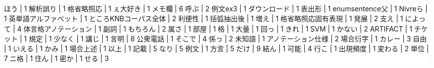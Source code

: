 ほう | 1
解析誤り | 1
格省略照応 | 1
ぇ大好き | 1
メモ欄 | 6
呼ぶ | 2
例文ex3 | 1
ダウンロード | 1
表出形 | 1
enumsentence父 | 1
Nivreら | 1
英単語アルファベット | 1
ところKNBコーパス全体 | 2
利便性 | 1
括弧抽出後 | 1
増え | 1
格省略照応固有表現 | 1
発展 | 2
支え | 1
によって | 4
体言格アノテーション | 1
副詞 | 1
もちろん | 2
属さ | 1
部屋 | 1
格 | 1
大量 | 1
回っ | 1
きれ | 1
SVM | 1
かない | 2
ARTIFACT | 1
チケット | 1
規定 | 1
少なく | 1
講じ | 1
言明 | 8
公衆電話 | 1
そこで | 4
係っ | 2
未知語 | 1
アノテーション仕様 | 2
場合衍字 | 1
カレー | 3
自由 | 1
いえる | 1
かみ | 1
場合上述 | 1
以上 | 1
記載 | 5
なり | 5
例文 | 1
方言 | 5
だけ | 9
結ん | 1
可能 | 4
行こ | 1
出現頻度 | 1
変わる | 2
単位 | 7
ニ格 | 1
住ん | 1
密か | 1
せる | 3